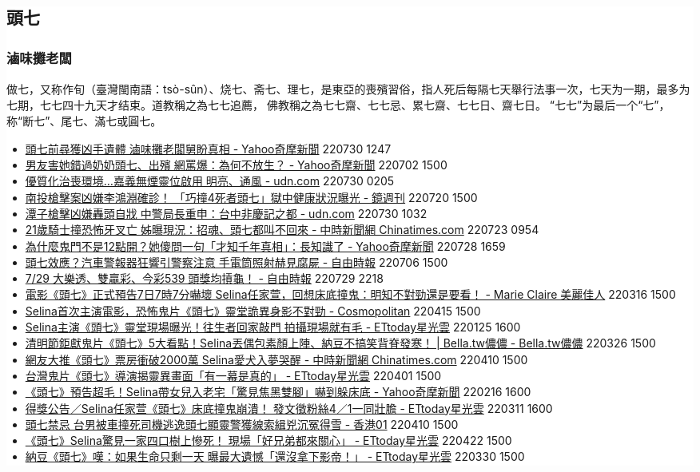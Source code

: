 ## 頭七

### 滷味攤老闆

做七，又称作旬（臺灣閩南語：tsò-sûn）、烧七、斋七、理七，是東亞的喪殯習俗，指人死后每隔七天舉行法事一次，七天为一期，最多为七期，七七四十九天才结束。道教稱之為七七追薦， 佛教稱之為七七齋、七七忌、累七齋、七七日、齋七日。
“七七”为最后一个“七”，称“断七”、尾七、滿七或圓七。
- [頭七前尋獲凶手遺體 滷味攤老闆舅盼真相 - Yahoo奇摩新聞](https://tw.news.yahoo.com/%E9%A0%AD%E4%B8%83%E5%89%8D%E5%B0%8B%E7%8D%B2%E5%87%B6%E6%89%8B%E9%81%BA%E9%AB%94-%E6%BB%B7%E5%91%B3%E6%94%A4%E8%80%81%E9%97%86%E8%88%85%E7%9B%BC%E7%9C%9F%E7%9B%B8-044100085.html "頭七前尋獲凶手遺體 滷味攤老闆舅盼真相 - Yahoo奇摩新聞") 220730 1247
- [男友害她錯過奶奶頭七、出殯 網罵爆：為何不放生？ - Yahoo奇摩新聞](https://tw.news.yahoo.com/%E7%94%B7%E5%8F%8B%E5%AE%B3%E5%A5%B9%E9%8C%AF%E9%81%8E%E5%A5%B6%E5%A5%B6%E9%A0%AD%E4%B8%83-%E5%87%BA%E6%AE%AF-%E7%B6%B2%E7%BD%B5%E7%88%86-%E7%82%BA%E4%BD%95%E4%B8%8D%E6%94%BE%E7%94%9F-063518296.html "男友害她錯過奶奶頭七、出殯 網罵爆：為何不放生？ - Yahoo奇摩新聞") 220702 1500
- [優質化治喪環境…嘉義無煙靈位啟用 明亮、通風 - udn.com](https://udn.com/news/story/7326/6498602 "優質化治喪環境…嘉義無煙靈位啟用 明亮、通風 - udn.com") 220730 0205
- [南投槍擊案凶嫌李鴻淵確診！ 「巧撞4死者頭七」獄中健康狀況曝光 - 鏡週刊](https://www.mirrormedia.mg/story/20220720edi042/ "南投槍擊案凶嫌李鴻淵確診！ 「巧撞4死者頭七」獄中健康狀況曝光 - 鏡週刊") 220720 1500
- [潭子槍擊凶嫌轟頭自戕 中警局長重申：台中非慶記之都 - udn.com](https://udn.com/news/story/7315/6499209?from=udn-ch1_breaknews-1-0-news "潭子槍擊凶嫌轟頭自戕 中警局長重申：台中非慶記之都 - udn.com") 220730 1032
- [21歲騎士撞恐怖牙叉亡 姊曝現況：招魂、頭七都叫不回來 - 中時新聞網 Chinatimes.com](https://www.chinatimes.com/realtimenews/20220723001158-260402 "21歲騎士撞恐怖牙叉亡 姊曝現況：招魂、頭七都叫不回來 - 中時新聞網 Chinatimes.com") 220723 0954
- [為什麼鬼門不是12點開？她傻問一句「才知千年真相」：長知識了 - Yahoo奇摩新聞](https://tw.news.yahoo.com/%E7%82%BA%E4%BB%80%E9%BA%BC%E9%AC%BC%E9%96%80%E4%B8%8D%E6%98%AF12%E9%BB%9E%E9%96%8B-%E5%A5%B9%E5%82%BB%E5%95%8F-%E5%8F%A5-%E6%89%8D%E7%9F%A5%E5%8D%83%E5%B9%B4%E7%9C%9F%E7%9B%B8-%E9%95%B7%E7%9F%A5%E8%AD%98%E4%BA%86-085919228.html "為什麼鬼門不是12點開？她傻問一句「才知千年真相」：長知識了 - Yahoo奇摩新聞") 220728 1659
- [頭七效應？汽車警報器狂響引警察注意 手電筒照射赫見腐屍 - 自由時報](https://news.ltn.com.tw/news/society/breakingnews/3982804 "頭七效應？汽車警報器狂響引警察注意 手電筒照射赫見腐屍 - 自由時報") 220706 1500
- [7/29 大樂透、雙贏彩、今彩539 頭獎均摃龜！ - 自由時報](https://news.ltn.com.tw/news/society/breakingnews/4008489 "7/29 大樂透、雙贏彩、今彩539 頭獎均摃龜！ - 自由時報") 220729 2218
- [電影《頭七》正式預告7日7時7分嚇壞 Selina任家萱，回想床底撞鬼：明知不對勁還是要看！ - Marie Claire 美麗佳人](https://www.marieclaire.com.tw/entertainment/movie/64190 "電影《頭七》正式預告7日7時7分嚇壞 Selina任家萱，回想床底撞鬼：明知不對勁還是要看！ - Marie Claire 美麗佳人") 220316 1500
- [Selina首次主演電影，恐怖鬼片《頭七》靈堂詭異身影不對勁 - Cosmopolitan](https://www.cosmopolitan.com/tw/entertainment/movies/g39168815/the-funeral/ "Selina首次主演電影，恐怖鬼片《頭七》靈堂詭異身影不對勁 - Cosmopolitan") 220415 1500
- [Selina主演《頭七》靈堂現場曝光！往生者回家敲門 拍攝現場就有毛 - ETtoday星光雲](https://star.ettoday.net/news/2177849 "Selina主演《頭七》靈堂現場曝光！往生者回家敲門 拍攝現場就有毛 - ETtoday星光雲") 220125 1600
- [清明節鉅獻鬼片《頭七》5大看點！Selina丟偶包素顏上陣、納豆不搞笑背脊發寒！ | Bella.tw儂儂 - Bella.tw儂儂](https://www.bella.tw/articles/movies&culture/34350 "清明節鉅獻鬼片《頭七》5大看點！Selina丟偶包素顏上陣、納豆不搞笑背脊發寒！ | Bella.tw儂儂 - Bella.tw儂儂") 220326 1500
- [網友大推《頭七》票房衝破2000萬 Selina愛犬入夢哭醒 - 中時新聞網 Chinatimes.com](https://www.chinatimes.com/realtimenews/20220410002495-260404 "網友大推《頭七》票房衝破2000萬 Selina愛犬入夢哭醒 - 中時新聞網 Chinatimes.com") 220410 1500
- [台灣鬼片《頭七》導演揭靈異畫面「有一幕是真的」 - ETtoday星光雲](https://star.ettoday.net/news/2221168 "台灣鬼片《頭七》導演揭靈異畫面「有一幕是真的」 - ETtoday星光雲") 220401 1500
- [《頭七》預告超毛！Selina帶女兒入老宅「驚見焦黑雙腳」嚇到躲床底 - Yahoo奇摩新聞](https://tw.news.yahoo.com/%E3%80%8A%E9%A0%AD%E4%B8%83%E3%80%8B%E9%A0%90%E5%91%8A%E8%B6%85%E6%AF%9B%EF%BC%81-selina%E5%B8%B6%E5%A5%B3%E5%85%92%E5%85%A5%E8%80%81%E5%AE%85%E3%80%8C%E9%A9%9A%E8%A6%8B%E7%84%A6%E9%BB%91%E9%9B%99%E8%85%B3%E3%80%8D%E5%9A%87%E5%88%B0%E8%BA%B2%E5%BA%8A%E5%BA%95-040611038.html "《頭七》預告超毛！Selina帶女兒入老宅「驚見焦黑雙腳」嚇到躲床底 - Yahoo奇摩新聞") 220216 1600
- [得獎公告／Selina任家萱《頭七》床底撞鬼崩潰！ 發文徵粉絲4／1一同壯膽 - ETtoday星光雲](https://star.ettoday.net/news/2205552 "得獎公告／Selina任家萱《頭七》床底撞鬼崩潰！ 發文徵粉絲4／1一同壯膽 - ETtoday星光雲") 220311 1600
- [頭七禁忌 台男被車撞死司機逃逸頭七顯靈警獲線索緝兇沉冤得雪 - 香港01](https://www.hk01.com/%E7%86%B1%E7%88%86%E8%A9%B1%E9%A1%8C/755976/%E9%A0%AD%E4%B8%83%E7%A6%81%E5%BF%8C-%E5%8F%B0%E7%94%B7%E8%A2%AB%E8%BB%8A%E6%92%9E%E6%AD%BB%E5%8F%B8%E6%A9%9F%E9%80%83%E9%80%B8-%E9%A0%AD%E4%B8%83%E9%A1%AF%E9%9D%88%E8%AD%A6%E7%8D%B2%E7%B7%9A%E7%B4%A2%E7%B7%9D%E5%85%87%E6%B2%89%E5%86%A4%E5%BE%97%E9%9B%AA "頭七禁忌 台男被車撞死司機逃逸頭七顯靈警獲線索緝兇沉冤得雪 - 香港01") 220410 1500
- [《頭七》Selina驚見一家四口樹上慘死！ 現場「好兄弟都來關心」 - ETtoday星光雲](https://star.ettoday.net/news/2235814 "《頭七》Selina驚見一家四口樹上慘死！ 現場「好兄弟都來關心」 - ETtoday星光雲") 220422 1500
- [納豆《頭七》嘆：如果生命只剩一天 曝最大遺憾「還沒拿下影帝！」 - ETtoday星光雲](https://star.ettoday.net/news/2219566 "納豆《頭七》嘆：如果生命只剩一天 曝最大遺憾「還沒拿下影帝！」 - ETtoday星光雲") 220330 1500
